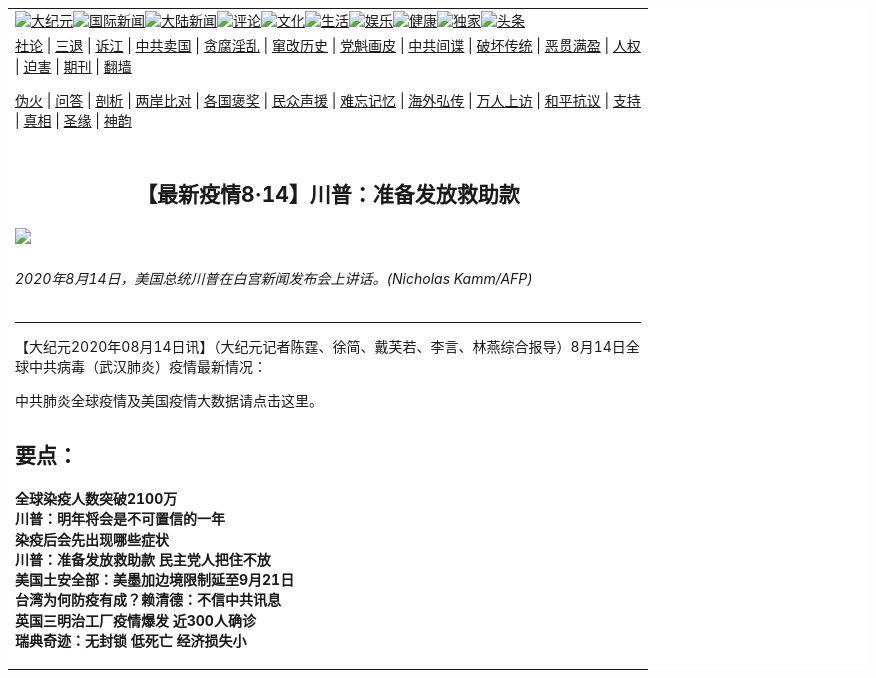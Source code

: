 <a name="1" id="1" target="_blank"></a><span id="1"></span>
<table align=center border="0"><tr><td colspan="2" VALIGN=TOP><a href="https://github.com/miarbj3813/djy/blob/master/gb/nsc413.md#1"><img src="https://raw.githubusercontent.com/miarbj3813/www/master/t/djy/1.jpg" title="大纪元"></a><a href="https://github.com/miarbj3813/djy/blob/master/gb/n24hr.md#1"><img src="https://raw.githubusercontent.com/miarbj3813/www/master/t/djy/3.jpg" title="国际新闻"></a><a href="https://github.com/miarbj3813/djy/blob/master/gb/nsc413.md#1"><img src="https://raw.githubusercontent.com/miarbj3813/www/master/t/djy/4.jpg" title="大陆新闻"></a><a href="https://github.com/miarbj3813/djy/blob/master/gb/news392.md#1"><img src="https://raw.githubusercontent.com/miarbj3813/www/master/t/djy/5.jpg" title="评论"></a><a href="https://github.com/miarbj3813/djy/blob/master/gb/news2007.md#1"><img src="https://raw.githubusercontent.com/miarbj3813/www/master/t/djy/6.jpg" title="文化"></a><a href="https://github.com/miarbj3813/djy/blob/master/gb/news2008.md#1"><img src="https://raw.githubusercontent.com/miarbj3813/www/master/t/djy/7.jpg" title="生活"></a><a href="https://github.com/miarbj3813/djy/blob/master/gb/ncyule.md#1"><img src="https://raw.githubusercontent.com/miarbj3813/www/master/t/djy/8.jpg" title="娱乐"></a><a href="https://github.com/miarbj3813/djy/blob/master/gb/nsc1002.md#1"><img src="https://raw.githubusercontent.com/miarbj3813/www/master/t/djy/9.jpg" title="健康"><a href="https://github.com/miarbj3813/djy/blob/master/gb/nf6092.md#1"><img src="https://raw.githubusercontent.com/miarbj3813/www/master/t/djy/10a.jpg" title="独家"></a><a href="https://github.com/miarbj3813/djy/blob/master/gb/nf4514.md#1"><img src="https://raw.githubusercontent.com/miarbj3813/www/master/t/djy/12a.jpg" title="头条"></a></td></tr>
<tr><td colspan="2" VALIGN=TOP><a target="_blank" href="https://github.com/miarbj3813/djy/blob/master/gb/9p.md#1">社论</a> | <a target="_blank" href="https://github.com/miarbj3813/djy/blob/master/gb/nf5657.md#1">三退</a> | <a target="_blank" href="https://github.com/miarbj3813/djy/blob/master/gb/nf6124.md#1">诉江</a> | <a target="_blank" href="https://github.com/miarbj3813/djy/blob/master/gb/nf1176117.md#1">中共卖国</a> | <a target="_blank" href="https://github.com/miarbj3813/djy/blob/master/gb/nf5773.md#1">贪腐淫乱</a> | <a target="_blank" href="https://github.com/miarbj3813/djy/blob/master/gb/nf1176115.md#1">窜改历史</a> | <a target="_blank" href="https://github.com/miarbj3813/djy/blob/master/gb/nf1176107.md#1">党魁画皮</a> | <a target="_blank" href="https://github.com/miarbj3813/djy/blob/master/gb/nf1320400.md#1">中共间谍</a> | <a target="_blank" href="https://github.com/miarbj3813/djy/blob/master/gb/nf1176114.md#1">破坏传统</a> | <a target="_blank" href="https://github.com/miarbj3813/ntdtv/blob/master/gb/prog447_1.md#1">恶贯满盈</a> | <a target="_blank" href="https://github.com/miarbj3813/djy/blob/master/gb/ncid278.md#1">人权</a> | <a target="_blank" href="https://github.com/miarbj3813/djy/blob/master/gb/nf1176111.md#1">迫害</a> | <a target="_blank" href="https://gitlab.com/szzdlab/mh-qikan/blob/master/README.md#1">期刊</a> | <a target="_blank" href="https://github.com/miarbj3813/www/blob/master/README.md?zsrh#8">翻墙</a></p><p><a target="_blank" href="https://github.com/miarbj3813/djy/blob/master/gb/nf5562.md#1">伪火</a> | <a target="_blank" href="https://github.com/miarbj3813/djy/blob/master/gb/nf4378.md#1">问答</a> | <a target="_blank" href="https://github.com/miarbj3813/djy/blob/master/gb/nf5792.md#1">剖析</a> | <a target="_blank" href="https://github.com/miarbj3813/djy/blob/master/gb/nf5735.md#1">两岸比对</a> | <a target="_blank" href="https://github.com/miarbj3813/djy/blob/master/gb/nf6119.md#1">各国褒奖</a> | <a target="_blank" href="https://github.com/miarbj3813/djy/blob/master/gb/nf6120.md#1">民众声援</a> | <a target="_blank" href="https://github.com/miarbj3813/djy/blob/master/gb/nf1188594.md#1">难忘记忆</a> | <a target="_blank" href="https://github.com/miarbj3813/djy/blob/master/gb/nf3180.md#1">海外弘传</a> | <a target="_blank" href="https://github.com/miarbj3813/djy/blob/master/gb/nf5410.md#1">万人上访</a> | <a target="_blank" href="https://github.com/miarbj3813/ntdtv/blob/master/gb/prog1530_1.md#1">和平抗议</a> | <a target="_blank" href="https://github.com/miarbj3813/djy/blob/master/gb/nf4386.md#1">支持</a> | <a target="_blank" href="https://github.com/miarbj3813/djy/blob/master/gb/nf4389.md#1">真相</a> | <a target="_blank" href="https://github.com/miarbj3813/djy/blob/master/gb/nf5790.md#1">圣缘</a> | <a target="_blank" href="https://github.com/miarbj3813/djy/blob/master/gb/nf4786.md#1">神韵</a></td></tr>
<tr><td VALIGN=TOP width="626"><h2 align=center>【最新疫情8·14】川普：准备发放救助款</h2>
<img width="600" src="https://i.epochtimes.com/assets/uploads/2020/08/000_1WI5J5-600x400.jpg" />
<h6>2020年8月14日，美国总统川普在白宫新闻发布会上讲话。(Nicholas Kamm/AFP)
</h6>
<hr>
	<p>【大纪元2020年08月14日讯】（大纪元记者陈霆、徐简、戴芙若、李言、林燕综合报导）8月14日全球<ahref="https://github.com/miarbj3813/djy/blob/master/gb/tag/%E4%B8%AD%E5%85%B1%E7%97%85%E6%AF%92.md#1">中共病毒</a>（<ahref="https://github.com/miarbj3813/djy/blob/master/gb/tag/%E6%AD%A6%E6%B1%89%E8%82%BA%E7%82%8E.md#1">武汉肺炎</a>）疫情最新情况：</p>
<p>中共肺炎全球疫情及美国疫情大数据请点击<ahref="https://github.com/miarbj3813/djy/blob/master/gb/nf1368917.md#1" target="_blank" rel="noopener noreferrer">这里</a>。</p>
<h2>要点：</h2>
<p><strong><ahref="#_Toc2020081416">全球染疫人数突破2100万</a></strong><br />
<strong><ahref="#_Toc2020081415">川普：明年将会是不可置信的一年</a></strong><br />
<strong><ahref="#_Toc2020081414">染疫后会先出现哪些症状</a></strong><br />
<strong><ahref="#_Toc2020081413">川普：准备发放救助款 民主党人把住不放</a></strong><br />
<strong><ahref="#_Toc2020081412">美国土安全部：美墨加边境限制延至9月21日</a></strong><br />
<strong><ahref="#_Toc2020081411">台湾为何防疫有成？赖清德：不信中共讯息</a></strong><br />
<strong><ahref="#_Toc2020081410">英国三明治工厂疫情爆发 近300人确诊</a></strong><br />
<strong><ahref="#_Toc2020081409">瑞典奇迹：无封锁 低死亡 经济损失小</a></strong></p>